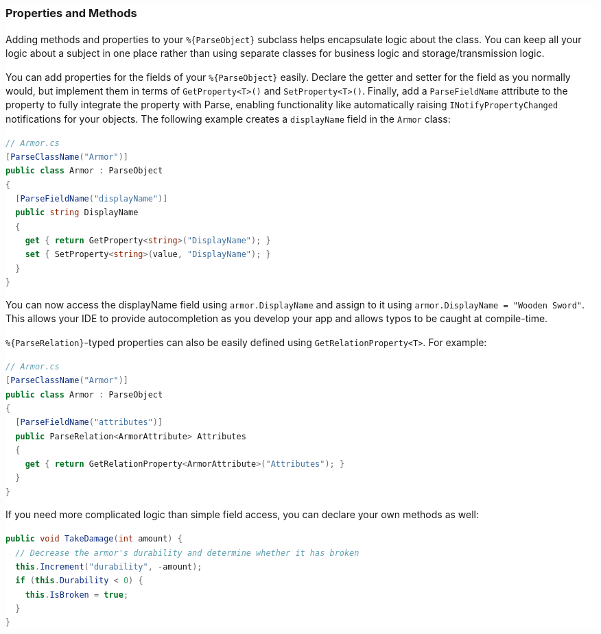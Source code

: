 ### Properties and Methods

Adding methods and properties to your `%{ParseObject}` subclass helps encapsulate logic about the class. You can keep all your logic about a subject in one place rather than using separate classes for business logic and storage/transmission logic.

You can add properties for the fields of your `%{ParseObject}` easily. Declare the getter and setter for the field as you normally would, but implement them in terms of `GetProperty<T>()` and `SetProperty<T>()`. Finally, add a `ParseFieldName` attribute to the property to fully integrate the property with Parse, enabling functionality like automatically raising `INotifyPropertyChanged` notifications for your objects. The following example creates a `displayName` field in the `Armor` class:

```csharp
// Armor.cs
[ParseClassName("Armor")]
public class Armor : ParseObject
{
  [ParseFieldName("displayName")]
  public string DisplayName
  {
    get { return GetProperty<string>("DisplayName"); }
    set { SetProperty<string>(value, "DisplayName"); }
  }
}
```

You can now access the displayName field using `armor.DisplayName` and assign to it using `armor.DisplayName = "Wooden Sword"`. This allows your IDE to provide autocompletion as you develop your app and allows typos to be caught at compile-time.

`%{ParseRelation}`-typed properties can also be easily defined using `GetRelationProperty<T>`. For example:

```csharp
// Armor.cs
[ParseClassName("Armor")]
public class Armor : ParseObject
{
  [ParseFieldName("attributes")]
  public ParseRelation<ArmorAttribute> Attributes
  {
    get { return GetRelationProperty<ArmorAttribute>("Attributes"); }
  }
}
```

If you need more complicated logic than simple field access, you can declare your own methods as well:

```csharp
public void TakeDamage(int amount) {
  // Decrease the armor's durability and determine whether it has broken
  this.Increment("durability", -amount);
  if (this.Durability < 0) {
    this.IsBroken = true;
  }
}
```
